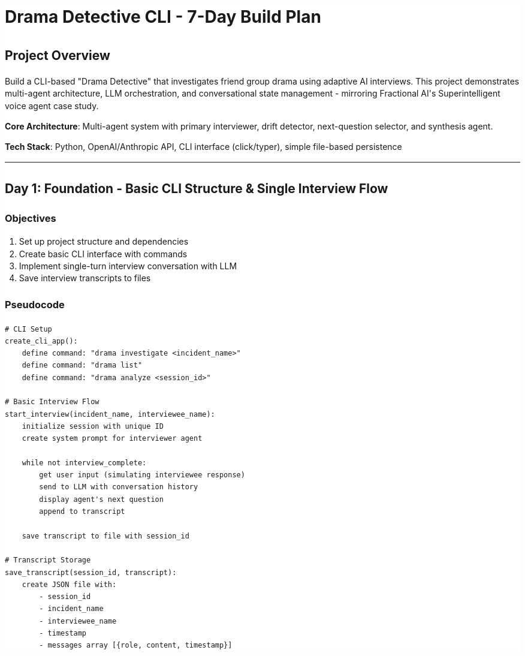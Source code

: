 # Drama Detective CLI - 7-Day Build Plan

## Project Overview
Build a CLI-based "Drama Detective" that investigates friend group drama using adaptive AI interviews. This project demonstrates multi-agent architecture, LLM orchestration, and conversational state management - mirroring Fractional AI's Superintelligent voice agent case study.

**Core Architecture**: Multi-agent system with primary interviewer, drift detector, next-question selector, and synthesis agent.

**Tech Stack**: Python, OpenAI/Anthropic API, CLI interface (click/typer), simple file-based persistence

---

## Day 1: Foundation - Basic CLI Structure & Single Interview Flow

### Objectives
1. Set up project structure and dependencies
2. Create basic CLI interface with commands
3. Implement single-turn interview conversation with LLM
4. Save interview transcripts to files

### Pseudocode
```
# CLI Setup
create_cli_app():
    define command: "drama investigate <incident_name>"
    define command: "drama list"
    define command: "drama analyze <session_id>"

# Basic Interview Flow
start_interview(incident_name, interviewee_name):
    initialize session with unique ID
    create system prompt for interviewer agent
    
    while not interview_complete:
        get user input (simulating interviewee response)
        send to LLM with conversation history
        display agent's next question
        append to transcript
    
    save transcript to file with session_id

# Transcript Storage
save_transcript(session_id, transcript):
    create JSON file with:
        - session_id
        - incident_name
        - interviewee_name
        - timestamp
        - messages array [{role, content, timestamp}]
```
